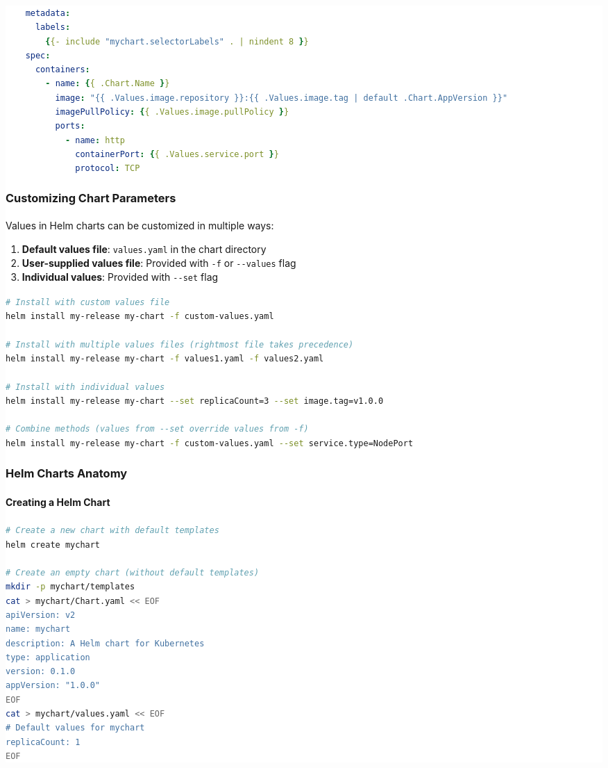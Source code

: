 ```yaml
    metadata:
      labels:
        {{- include "mychart.selectorLabels" . | nindent 8 }}
    spec:
      containers:
        - name: {{ .Chart.Name }}
          image: "{{ .Values.image.repository }}:{{ .Values.image.tag | default .Chart.AppVersion }}"
          imagePullPolicy: {{ .Values.image.pullPolicy }}
          ports:
            - name: http
              containerPort: {{ .Values.service.port }}
              protocol: TCP
```

### Customizing Chart Parameters

Values in Helm charts can be customized in multiple ways:

1. **Default values file**: `values.yaml` in the chart directory
2. **User-supplied values file**: Provided with `-f` or `--values` flag
3. **Individual values**: Provided with `--set` flag

```bash
# Install with custom values file
helm install my-release my-chart -f custom-values.yaml

# Install with multiple values files (rightmost file takes precedence)
helm install my-release my-chart -f values1.yaml -f values2.yaml

# Install with individual values
helm install my-release my-chart --set replicaCount=3 --set image.tag=v1.0.0

# Combine methods (values from --set override values from -f)
helm install my-release my-chart -f custom-values.yaml --set service.type=NodePort
```

### Helm Charts Anatomy

#### Creating a Helm Chart

```bash
# Create a new chart with default templates
helm create mychart

# Create an empty chart (without default templates)
mkdir -p mychart/templates
cat > mychart/Chart.yaml << EOF
apiVersion: v2
name: mychart
description: A Helm chart for Kubernetes
type: application
version: 0.1.0
appVersion: "1.0.0"
EOF
cat > mychart/values.yaml << EOF
# Default values for mychart
replicaCount: 1
EOF
```
